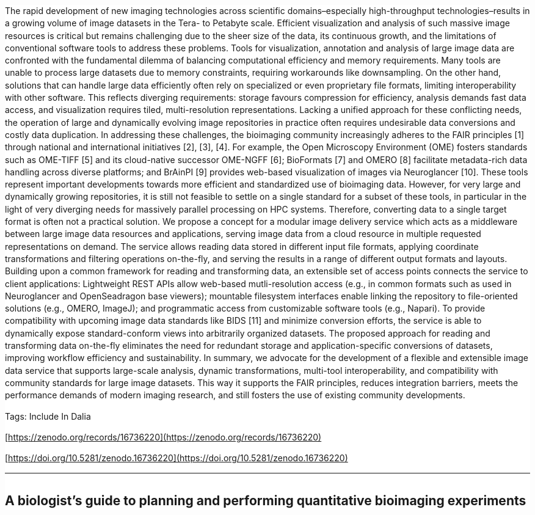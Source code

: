 
The rapid development of new imaging technologies across scientific domains–especially high-throughput technologies–results in a growing volume of image datasets in the Tera- to Petabyte scale. Efficient visualization and analysis of such massive image resources is critical but remains challenging due to the sheer size of the data, its continuous growth, and the limitations of conventional software tools to address these problems. Tools for visualization, annotation and analysis of large image data are confronted with the fundamental dilemma of balancing computational efficiency and memory requirements. Many tools are unable to process large datasets due to memory constraints, requiring workarounds like downsampling. On the other hand, solutions that can handle large data efficiently often rely on specialized or even proprietary file formats, limiting interoperability with other software. This reflects diverging requirements: storage favours compression for efficiency, analysis demands fast data access, and visualization requires tiled, multi-resolution representations. Lacking a unified approach for these conflicting needs, the operation of large and dynamically evolving image repositories in practice often requires undesirable data conversions and costly data duplication. In addressing these challenges, the bioimaging community increasingly adheres to the FAIR principles [1] through national and international initiatives [2], [3], [4]. For example, the Open Microscopy Environment (OME) fosters standards such as OME-TIFF [5] and its cloud-native successor OME-NGFF [6]; BioFormats [7] and OMERO [8] facilitate metadata-rich data handling across diverse platforms; and BrAinPI [9] provides web-based visualization of images via Neuroglancer [10]. These tools represent important developments towards more efficient and standardized use of bioimaging data. However, for very large and dynamically growing repositories, it is still not feasible to settle on a single standard for a subset of these tools, in particular in the light of very diverging needs for massively parallel processing on HPC systems. Therefore, converting data to a single target format is often not a practical solution. We propose a concept for a modular image delivery service which acts as a middleware between large image data resources and applications, serving image data from a cloud resource in multiple requested representations on demand. The service allows reading data stored in different input file formats, applying coordinate transformations and filtering operations on-the-fly, and serving the results in a range of different output formats and layouts. Building upon a common framework for reading and transforming data, an extensible set of access points connects the service to client applications: Lightweight REST APIs allow web-based mutli-resolution access (e.g., in common formats such as used in Neuroglancer and OpenSeadragon base viewers); mountable filesystem interfaces enable linking the repository to file-oriented solutions (e.g., OMERO, ImageJ); and programmatic access from customizable software tools (e.g., Napari). To provide compatibility with upcoming image data standards like BIDS [11] and minimize conversion efforts, the service is able to dynamically expose standard-conform views into arbitrarily organized datasets. The proposed approach for reading and transforming data on-the-fly eliminates the need for redundant storage and application-specific conversions of datasets, improving workflow efficiency and sustainability. In summary, we advocate for the development of a flexible and extensible image data service that supports large-scale analysis, dynamic transformations, multi-tool interoperability, and compatibility with community standards for large image datasets. This way it supports the FAIR principles, reduces integration barriers, meets the performance demands of modern imaging research, and still fosters the use of existing community developments.

Tags: Include In Dalia

[https://zenodo.org/records/16736220](https://zenodo.org/records/16736220)

[https://doi.org/10.5281/zenodo.16736220](https://doi.org/10.5281/zenodo.16736220)


---

## A biologist’s guide to planning and performing quantitative bioimaging experiments
